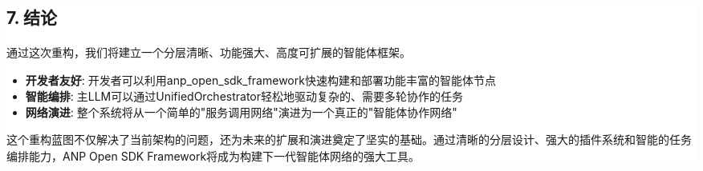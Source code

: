 ## 7. 结论

通过这次重构，我们将建立一个分层清晰、功能强大、高度可扩展的智能体框架。

- **开发者友好**: 开发者可以利用anp_open_sdk_framework快速构建和部署功能丰富的智能体节点
- **智能编排**: 主LLM可以通过UnifiedOrchestrator轻松地驱动复杂的、需要多轮协作的任务
- **网络演进**: 整个系统将从一个简单的"服务调用网络"演进为一个真正的"智能体协作网络"

这个重构蓝图不仅解决了当前架构的问题，还为未来的扩展和演进奠定了坚实的基础。通过清晰的分层设计、强大的插件系统和智能的任务编排能力，ANP Open SDK Framework将成为构建下一代智能体网络的强大工具。
